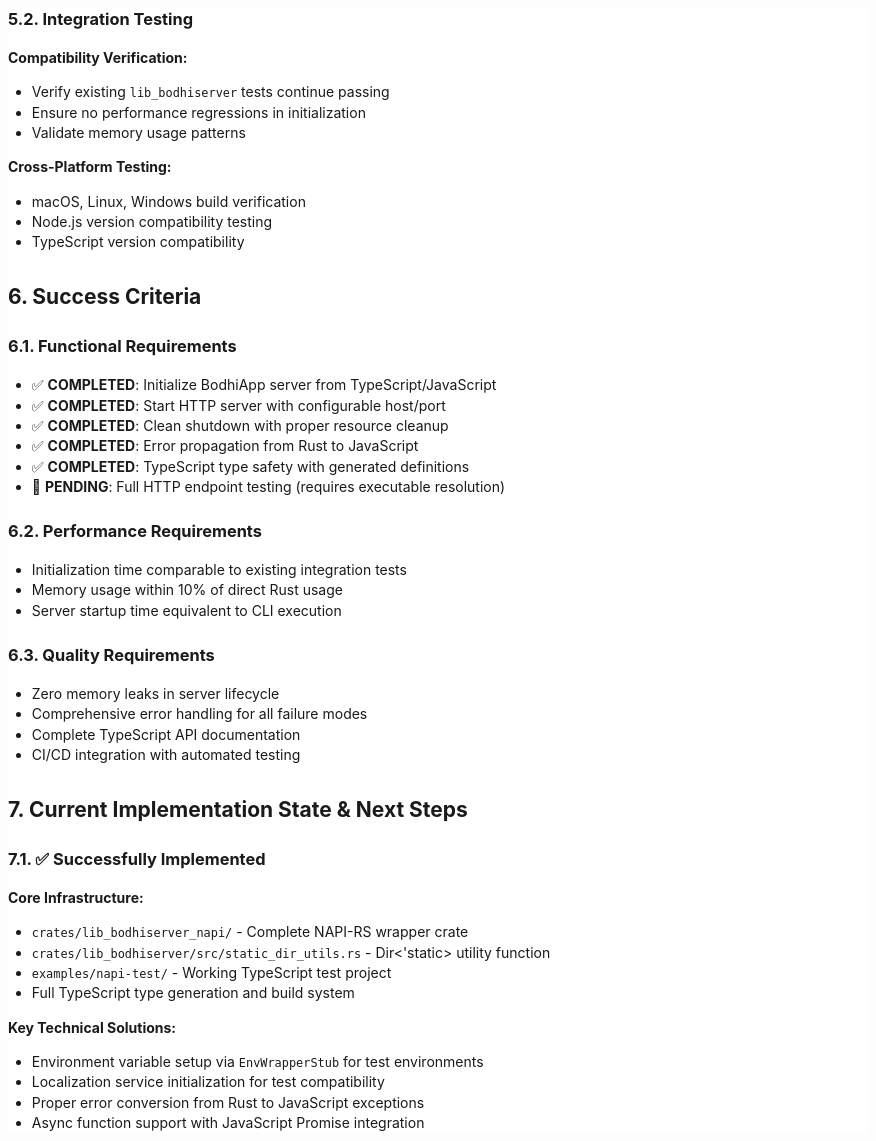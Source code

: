 ### 5.2. Integration Testing

**Compatibility Verification:**
- Verify existing `lib_bodhiserver` tests continue passing
- Ensure no performance regressions in initialization
- Validate memory usage patterns

**Cross-Platform Testing:**
- macOS, Linux, Windows build verification
- Node.js version compatibility testing
- TypeScript version compatibility

## 6. Success Criteria

### 6.1. Functional Requirements

- ✅ **COMPLETED**: Initialize BodhiApp server from TypeScript/JavaScript
- ✅ **COMPLETED**: Start HTTP server with configurable host/port
- ✅ **COMPLETED**: Clean shutdown with proper resource cleanup
- ✅ **COMPLETED**: Error propagation from Rust to JavaScript
- ✅ **COMPLETED**: TypeScript type safety with generated definitions
- 🚧 **PENDING**: Full HTTP endpoint testing (requires executable resolution)

### 6.2. Performance Requirements

- Initialization time comparable to existing integration tests
- Memory usage within 10% of direct Rust usage
- Server startup time equivalent to CLI execution

### 6.3. Quality Requirements

- Zero memory leaks in server lifecycle
- Comprehensive error handling for all failure modes
- Complete TypeScript API documentation
- CI/CD integration with automated testing

## 7. Current Implementation State & Next Steps

### 7.1. ✅ Successfully Implemented

**Core Infrastructure:**
- `crates/lib_bodhiserver_napi/` - Complete NAPI-RS wrapper crate
- `crates/lib_bodhiserver/src/static_dir_utils.rs` - Dir<'static> utility function
- `examples/napi-test/` - Working TypeScript test project
- Full TypeScript type generation and build system

**Key Technical Solutions:**
- Environment variable setup via `EnvWrapperStub` for test environments
- Localization service initialization for test compatibility
- Proper error conversion from Rust to JavaScript exceptions
- Async function support with JavaScript Promise integration
